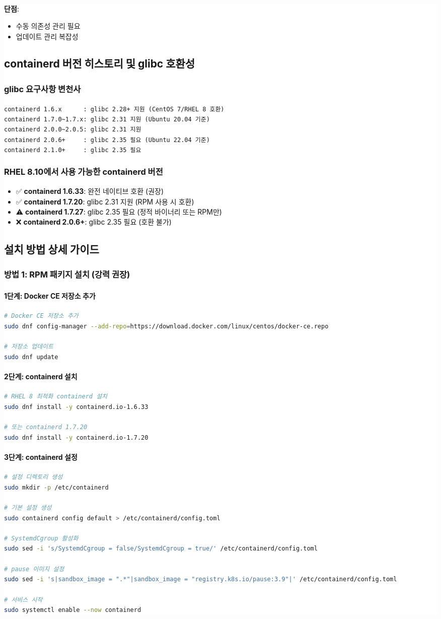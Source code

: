**단점**:
- 수동 의존성 관리 필요
- 업데이트 관리 복잡성

## containerd 버전 히스토리 및 glibc 호환성

### glibc 요구사항 변천사
```
containerd 1.6.x      : glibc 2.28+ 지원 (CentOS 7/RHEL 8 호환)
containerd 1.7.0~1.7.x: glibc 2.31 지원 (Ubuntu 20.04 기준)
containerd 2.0.0~2.0.5: glibc 2.31 지원 
containerd 2.0.6+     : glibc 2.35 필요 (Ubuntu 22.04 기준)
containerd 2.1.0+     : glibc 2.35 필요
```

### RHEL 8.10에서 사용 가능한 containerd 버전
- ✅ **containerd 1.6.33**: 완전 네이티브 호환 (권장)
- ✅ **containerd 1.7.20**: glibc 2.31 지원 (RPM 사용 시 호환)
- ⚠️ **containerd 1.7.27**: glibc 2.35 필요 (정적 바이너리 또는 RPM만)
- ❌ **containerd 2.0.6+**: glibc 2.35 필요 (호환 불가)

## 설치 방법 상세 가이드

### 방법 1: RPM 패키지 설치 (강력 권장)

#### 1단계: Docker CE 저장소 추가
```bash
# Docker CE 저장소 추가
sudo dnf config-manager --add-repo=https://download.docker.com/linux/centos/docker-ce.repo

# 저장소 업데이트
sudo dnf update
```

#### 2단계: containerd 설치
```bash
# RHEL 8 최적화 containerd 설치
sudo dnf install -y containerd.io-1.6.33

# 또는 containerd 1.7.20
sudo dnf install -y containerd.io-1.7.20
```

#### 3단계: containerd 설정
```bash
# 설정 디렉토리 생성
sudo mkdir -p /etc/containerd

# 기본 설정 생성
sudo containerd config default > /etc/containerd/config.toml

# SystemdCgroup 활성화
sudo sed -i 's/SystemdCgroup = false/SystemdCgroup = true/' /etc/containerd/config.toml

# pause 이미지 설정
sudo sed -i 's|sandbox_image = ".*"|sandbox_image = "registry.k8s.io/pause:3.9"|' /etc/containerd/config.toml

# 서비스 시작
sudo systemctl enable --now containerd
```
